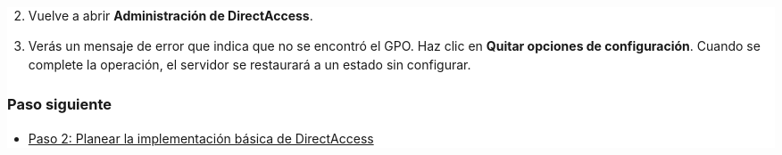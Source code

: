2.  Vuelve a abrir **Administración de DirectAccess**.

3.  Verás un mensaje de error que indica que no se encontró el GPO. Haz clic en **Quitar opciones de configuración**. Cuando se complete la operación, el servidor se restaurará a un estado sin configurar.

### <a name="next-step"></a><a name="BKMK_Links"></a>Paso siguiente

-   [Paso 2: Planear la implementación básica de DirectAccess](da-basic-plan-s2-deployment.md)
